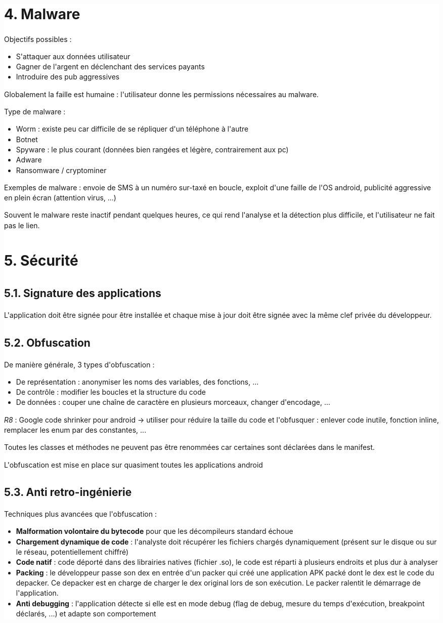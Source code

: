 

# 4. Malware

Objectifs possibles :
- S'attaquer aux données utilisateur
- Gagner de l'argent en déclenchant des services payants
- Introduire des pub aggressives

Globalement la faille est humaine : l'utilisateur donne les permissions nécessaires au malware.

Type de malware : 
- Worm : existe peu car difficile de se répliquer d'un téléphone à l'autre
- Botnet
- Spyware : le plus courant (données bien rangées et légère, contrairement aux pc)
- Adware
- Ransomware / cryptominer

Exemples de malware : envoie de SMS à un numéro sur-taxé en boucle, exploit d'une faille de l'OS android, publicité aggressive en plein écran (attention virus, ...)

Souvent le malware reste inactif pendant quelques heures, ce qui rend l'analyse et la détection plus difficile, et l'utilisateur ne fait pas le lien. 



# 5. Sécurité

## 5.1. Signature des applications
L'application doit être signée pour être installée et chaque mise à jour doit être signée avec la même clef privée du développeur.


## 5.2. Obfuscation
De manière générale, 3 types d'obfuscation :
- De représentation : anonymiser les noms des variables, des fonctions, ...
- De contrôle : modifier les boucles et la structure du code
- De données : couper une chaîne de caractère en plusieurs morceaux, changer d'encodage, ...

*R8* : Google code shrinker pour android
-> utiliser pour réduire la taille du code et l'obfusquer : enlever code inutile, fonction inline, remplacer les enum par des constantes, ...

Toutes les classes et méthodes ne peuvent pas être renommées car certaines sont déclarées dans le manifest.

L'obfuscation est mise en place sur quasiment toutes les applications android


## 5.3. Anti retro-ingénierie
Techniques plus avancées que l'obfuscation : 
- **Malformation volontaire du bytecode** pour que les décompileurs standard échoue
- **Chargement dynamique de code** : l'analyste doit récupérer les fichiers chargés dynamiquement (présent sur le disque ou sur le réseau, potentiellement chiffré)
- **Code natif** : code déporté dans des librairies natives (fichier .so), le code est réparti à plusieurs endroits et plus dur à analyser
- **Packing** : le développeur passe son dex en entrée d'un packer qui créé une application APK packé dont le dex est le code du depacker. Ce depacker est en charge de charger le dex original lors de son exécution. Le packer ralentit le démarrage de l'application.
- **Anti debugging** : l'application détecte si elle est en mode debug (flag de debug, mesure du temps d'exécution, breakpoint déclarés, ...) et adapte son comportement
